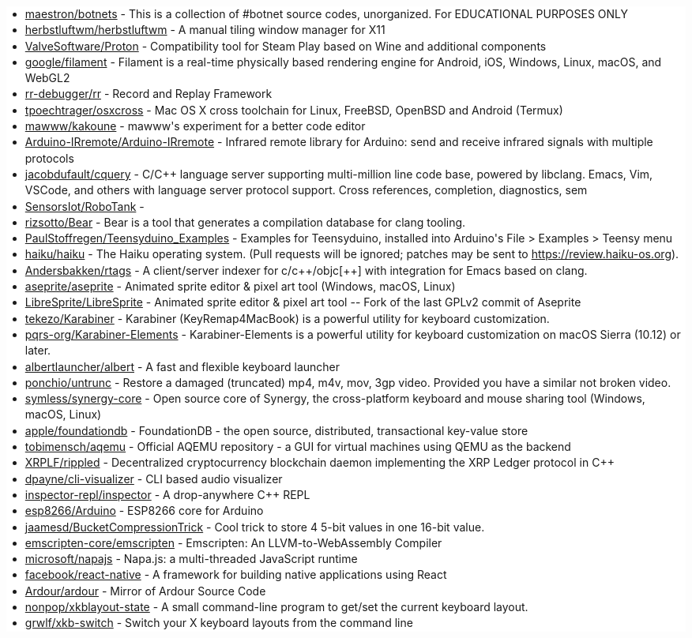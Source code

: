 - [maestron/botnets](https://github.com/maestron/botnets) - This is a collection of #botnet source codes, unorganized. For EDUCATIONAL PURPOSES ONLY
- [herbstluftwm/herbstluftwm](https://github.com/herbstluftwm/herbstluftwm) - A manual tiling window manager for X11
- [ValveSoftware/Proton](https://github.com/ValveSoftware/Proton) - Compatibility tool for Steam Play based on Wine and additional components
- [google/filament](https://github.com/google/filament) - Filament is a real-time physically based rendering engine for Android, iOS, Windows, Linux, macOS, and WebGL2
- [rr-debugger/rr](https://github.com/rr-debugger/rr) - Record and Replay Framework
- [tpoechtrager/osxcross](https://github.com/tpoechtrager/osxcross) - Mac OS X cross toolchain for Linux, FreeBSD, OpenBSD and Android (Termux)
- [mawww/kakoune](https://github.com/mawww/kakoune) - mawww's experiment for a better code editor
- [Arduino-IRremote/Arduino-IRremote](https://github.com/Arduino-IRremote/Arduino-IRremote) - Infrared remote library for Arduino: send and receive infrared signals with multiple protocols
- [jacobdufault/cquery](https://github.com/jacobdufault/cquery) - C/C++ language server supporting multi-million line code base, powered by libclang. Emacs, Vim, VSCode, and others with language server protocol support. Cross references, completion, diagnostics, sem
- [SensorsIot/RoboTank](https://github.com/SensorsIot/RoboTank) - 
- [rizsotto/Bear](https://github.com/rizsotto/Bear) - Bear is a tool that generates a compilation database for clang tooling.
- [PaulStoffregen/Teensyduino_Examples](https://github.com/PaulStoffregen/Teensyduino_Examples) - Examples for Teensyduino, installed into Arduino's File &gt; Examples &gt; Teensy menu
- [haiku/haiku](https://github.com/haiku/haiku) - The Haiku operating system. (Pull requests will be ignored; patches may be sent to https://review.haiku-os.org).
- [Andersbakken/rtags](https://github.com/Andersbakken/rtags) - A client/server indexer for c/c++/objc[++] with integration for Emacs based on clang.
- [aseprite/aseprite](https://github.com/aseprite/aseprite) - Animated sprite editor & pixel art tool (Windows, macOS, Linux)
- [LibreSprite/LibreSprite](https://github.com/LibreSprite/LibreSprite) - Animated sprite editor & pixel art tool -- Fork of the last GPLv2 commit of Aseprite
- [tekezo/Karabiner](https://github.com/tekezo/Karabiner) - Karabiner (KeyRemap4MacBook) is a powerful utility for keyboard customization.
- [pqrs-org/Karabiner-Elements](https://github.com/pqrs-org/Karabiner-Elements) - Karabiner-Elements is a powerful utility for keyboard customization on macOS Sierra (10.12) or later.
- [albertlauncher/albert](https://github.com/albertlauncher/albert) - A fast and flexible keyboard launcher
- [ponchio/untrunc](https://github.com/ponchio/untrunc) - Restore a damaged (truncated) mp4, m4v, mov, 3gp video. Provided you have a similar not broken video.
- [symless/synergy-core](https://github.com/symless/synergy-core) - Open source core of Synergy, the cross-platform keyboard and mouse sharing tool (Windows, macOS, Linux)
- [apple/foundationdb](https://github.com/apple/foundationdb) - FoundationDB - the open source, distributed, transactional key-value store
- [tobimensch/aqemu](https://github.com/tobimensch/aqemu) - Official AQEMU repository - a GUI for virtual machines using QEMU as the backend
- [XRPLF/rippled](https://github.com/XRPLF/rippled) - Decentralized cryptocurrency blockchain daemon implementing the XRP Ledger protocol in C++
- [dpayne/cli-visualizer](https://github.com/dpayne/cli-visualizer) - CLI based audio visualizer
- [inspector-repl/inspector](https://github.com/inspector-repl/inspector) - A drop-anywhere C++ REPL
- [esp8266/Arduino](https://github.com/esp8266/Arduino) - ESP8266 core for Arduino
- [jaamesd/BucketCompressionTrick](https://github.com/jaamesd/BucketCompressionTrick) - Cool trick to store 4 5-bit values in one 16-bit value.
- [emscripten-core/emscripten](https://github.com/emscripten-core/emscripten) - Emscripten: An LLVM-to-WebAssembly Compiler
- [microsoft/napajs](https://github.com/microsoft/napajs) - Napa.js: a multi-threaded JavaScript runtime
- [facebook/react-native](https://github.com/facebook/react-native) - A framework for building native applications using React
- [Ardour/ardour](https://github.com/Ardour/ardour) - Mirror of Ardour Source Code
- [nonpop/xkblayout-state](https://github.com/nonpop/xkblayout-state) - A small command-line program to get/set the current keyboard layout.
- [grwlf/xkb-switch](https://github.com/grwlf/xkb-switch) - Switch your X keyboard layouts from the command line